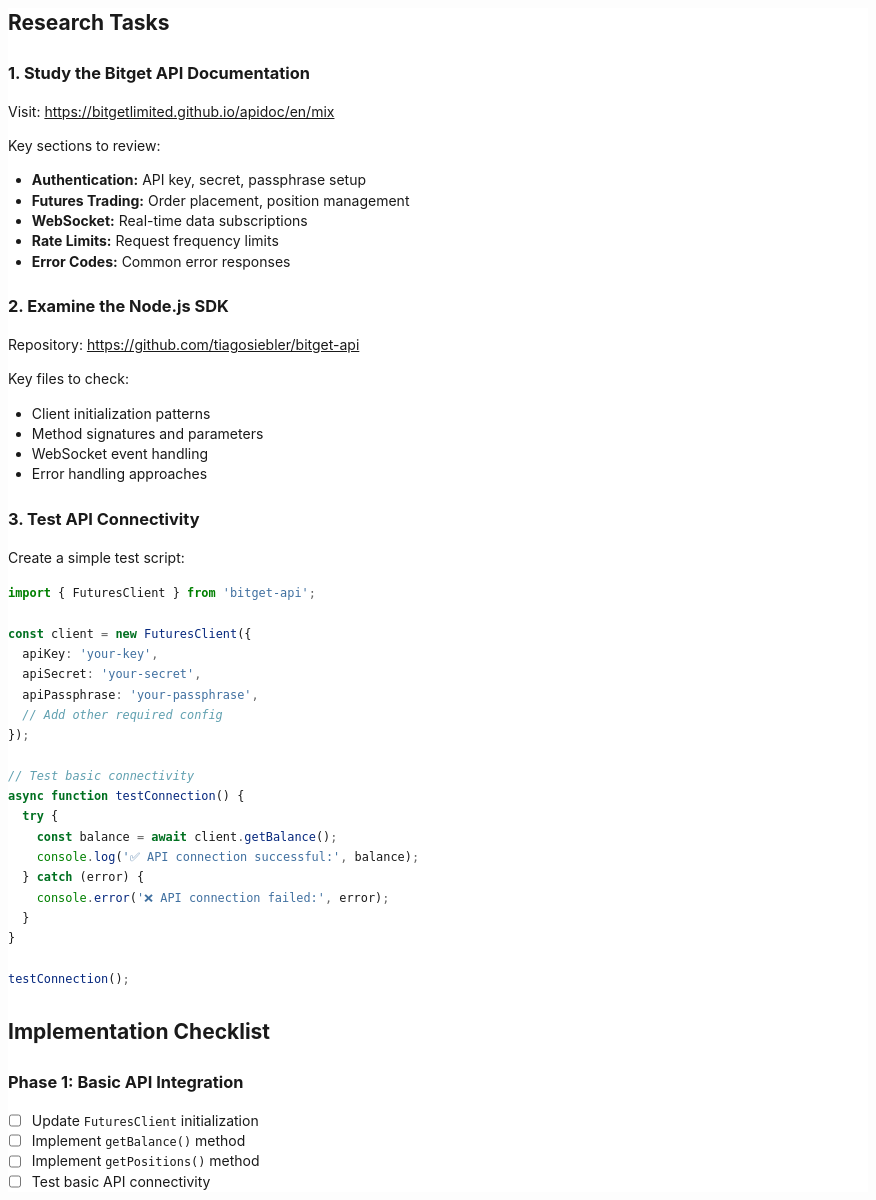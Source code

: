 ## Research Tasks

### 1. Study the Bitget API Documentation

Visit: https://bitgetlimited.github.io/apidoc/en/mix

Key sections to review:
- **Authentication:** API key, secret, passphrase setup
- **Futures Trading:** Order placement, position management
- **WebSocket:** Real-time data subscriptions
- **Rate Limits:** Request frequency limits
- **Error Codes:** Common error responses

### 2. Examine the Node.js SDK

Repository: https://github.com/tiagosiebler/bitget-api

Key files to check:
- Client initialization patterns
- Method signatures and parameters
- WebSocket event handling
- Error handling approaches

### 3. Test API Connectivity

Create a simple test script:
```typescript
import { FuturesClient } from 'bitget-api';

const client = new FuturesClient({
  apiKey: 'your-key',
  apiSecret: 'your-secret', 
  apiPassphrase: 'your-passphrase',
  // Add other required config
});

// Test basic connectivity
async function testConnection() {
  try {
    const balance = await client.getBalance();
    console.log('✅ API connection successful:', balance);
  } catch (error) {
    console.error('❌ API connection failed:', error);
  }
}

testConnection();
```

## Implementation Checklist

### Phase 1: Basic API Integration
- [ ] Update `FuturesClient` initialization
- [ ] Implement `getBalance()` method
- [ ] Implement `getPositions()` method
- [ ] Test basic API connectivity
